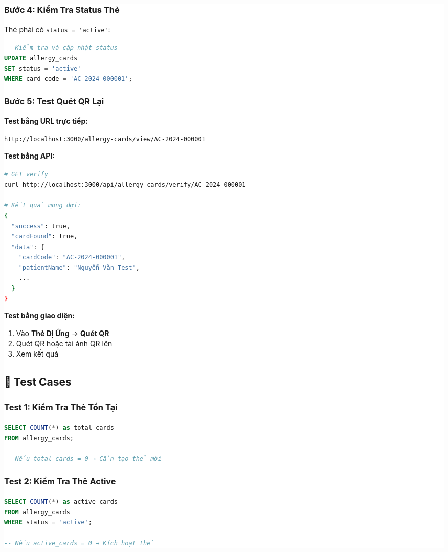 ### Bước 4: Kiểm Tra Status Thẻ

Thẻ phải có `status = 'active'`:

```sql
-- Kiểm tra và cập nhật status
UPDATE allergy_cards 
SET status = 'active' 
WHERE card_code = 'AC-2024-000001';
```

### Bước 5: Test Quét QR Lại

**Test bằng URL trực tiếp:**
```
http://localhost:3000/allergy-cards/view/AC-2024-000001
```

**Test bằng API:**
```bash
# GET verify
curl http://localhost:3000/api/allergy-cards/verify/AC-2024-000001

# Kết quả mong đợi:
{
  "success": true,
  "cardFound": true,
  "data": {
    "cardCode": "AC-2024-000001",
    "patientName": "Nguyễn Văn Test",
    ...
  }
}
```

**Test bằng giao diện:**
1. Vào **Thẻ Dị Ứng** → **Quét QR**
2. Quét QR hoặc tải ảnh QR lên
3. Xem kết quả

## 🧪 Test Cases

### Test 1: Kiểm Tra Thẻ Tồn Tại
```sql
SELECT COUNT(*) as total_cards 
FROM allergy_cards;

-- Nếu total_cards = 0 → Cần tạo thẻ mới
```

### Test 2: Kiểm Tra Thẻ Active
```sql
SELECT COUNT(*) as active_cards 
FROM allergy_cards 
WHERE status = 'active';

-- Nếu active_cards = 0 → Kích hoạt thẻ
```
